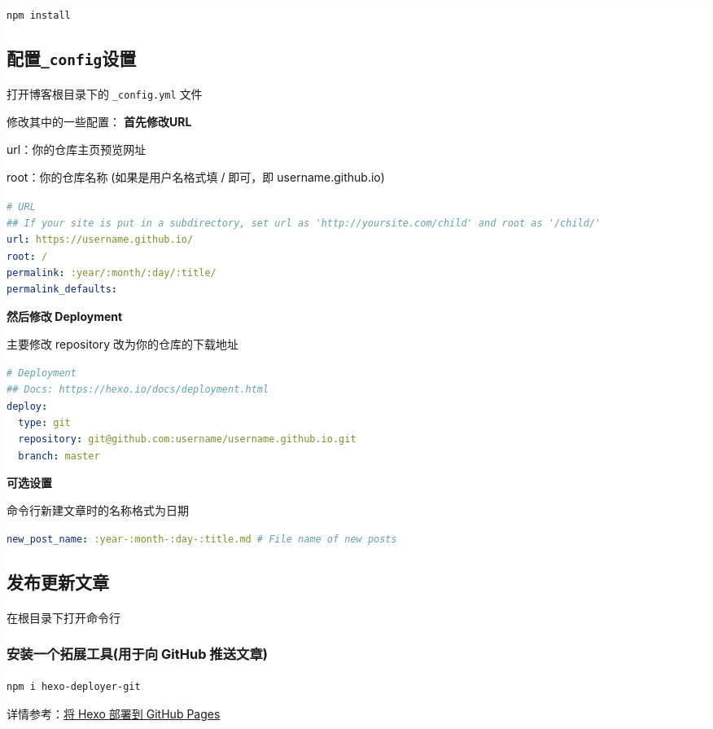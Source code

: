 ```
npm install
```

## 配置`_config`设置

打开博客根目录下的 `_config.yml` 文件

修改其中的一些配置：
**首先修改URL**

url：你的仓库主页预览网址

root：你的仓库名称 (如果是用户名格式填 / 即可，即 username.github.io)

```yml
# URL
## If your site is put in a subdirectory, set url as 'http://yoursite.com/child' and root as '/child/'
url: https://username.github.io/
root: /
permalink: :year/:month/:day/:title/
permalink_defaults:
```

**然后修改 Deployment** 

主要修改 repository 改为你的仓库的下载地址

```yml
# Deployment
## Docs: https://hexo.io/docs/deployment.html
deploy:
  type: git
  repository: git@github.com:username/username.github.io.git
  branch: master
```

**可选设置**

命令行新建文章时的名称格式为日期

```yml
new_post_name: :year-:month-:day-:title.md # File name of new posts
```

## 发布更新文章

在根目录下打开命令行

### 安装一个拓展工具(用于向 GitHub 推送文章)

```
npm i hexo-deployer-git
```

详情参考：[将 Hexo 部署到 GitHub Pages](https://hexo.io/zh-cn/docs/github-pages#Private-repository)
